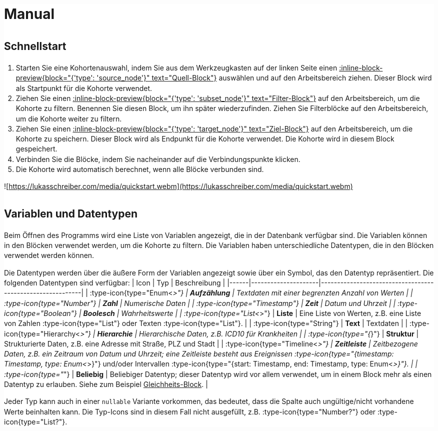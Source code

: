 # Manual

## Schnellstart

1. Starten Sie eine Kohortenauswahl, indem Sie aus dem Werkzeugkasten auf der linken Seite einen [:inline-block-preview{block="{'type': 'source_node'}" text="Quell-Block"}](#source-node) auswählen und auf den Arbeitsbereich ziehen. Dieser Block wird als Startpunkt für die Kohorte verwendet.
2. Ziehen Sie einen [:inline-block-preview{block="{'type': 'subset_node'}" text="Filter-Block"}](#subset-node) auf den Arbeitsbereich, um die Kohorte zu filtern. Benennen Sie diesen Block, um ihn später wiederzufinden. Ziehen Sie Filterblöcke auf den Arbeitsbereich, um die Kohorte weiter zu filtern.
3. Ziehen Sie einen [:inline-block-preview{block="{'type': 'target_node'}" text="Ziel-Block"}](#target-node) auf den Arbeitsbereich, um die Kohorte zu speichern. Dieser Block wird als Endpunkt für die Kohorte verwendet. Die Kohorte wird in diesem Block gespeichert.
4. Verbinden Sie die Blöcke, indem Sie nacheinander auf die Verbindungspunkte klicken. 
5. Die Kohorte wird automatisch berechnet, wenn alle Blöcke verbunden sind.

![https://lukasschreiber.com/media/quickstart.webm](https://lukasschreiber.com/media/quickstart.webm)

## Variablen und Datentypen

Beim Öffnen des Programms wird eine Liste von Variablen angezeigt, die in der Datenbank verfügbar sind. Die Variablen können in den Blöcken verwendet werden, um die Kohorte zu filtern. Die Variablen haben unterschiedliche Datentypen, die in den Blöcken verwendet werden können.

Die Datentypen werden über die äußere Form der Variablen angezeigt sowie über ein Symbol, das den Datentyp repräsentiert. Die folgenden Datentypen sind verfügbar:
| Icon | Typ | Beschreibung |
|------|---------------------|-----------------------------------------------------------|
| :type-icon{type="Enum<*>"} | **Aufzählung** | Textdaten mit einer begrenzten Anzahl von Werten |
| :type-icon{type="Number"} | **Zahl** | Numerische Daten |
| :type-icon{type="Timestamp"} | **Zeit** | Datum und Uhrzeit |
| :type-icon{type="Boolean"} | **Boolesch** | Wahrheitswerte |
| :type-icon{type="List<*>"} | **Liste** | Eine Liste von Werten, z.B. eine Liste von Zahlen :type-icon{type="List<Number>"} oder Texten :type-icon{type="List<String>"}. |
| :type-icon{type="String"} | **Text** | Textdaten |
| :type-icon{type="Hierarchy<*>"} | **Hierarchie** | Hierarchische Daten, z.B. ICD10 für Krankheiten |
| :type-icon{type="{*}"} | **Struktur** | Strukturierte Daten, z.B. eine Adresse mit Straße, PLZ und Stadt |
| :type-icon{type="Timeline<*>"} | **Zeitleiste** | Zeitbezogene Daten, z.B. ein Zeitraum von Datum und Uhrzeit; eine Zeitleiste besteht aus Ereignissen :type-icon{type="{timestamp: Timestamp, type: Enum<*>}"} und/oder Intervallen :type-icon{type="{start: Timestamp, end: Timestamp, type: Enum<*>}"}. |
| :type-icon{type="*"} | **Beliebig** | Beliebiger Datentyp; dieser Datentyp wird vor allem verwendet, um in einem Block mehr als einen Datentyp zu erlauben. Siehe zum Beispiel [Gleichheits-Block](#equals). |

Jeder Typ kann auch in einer `nullable` Variante vorkommen, das bedeutet, dass die Spalte auch ungültige/nicht vorhandene Werte beinhalten kann. Die Typ-Icons sind in diesem Fall nicht ausgefüllt, z.B. :type-icon{type="Number?"} oder :type-icon{type="List<Number>?"}.
